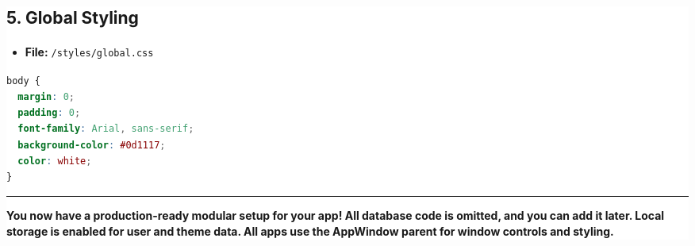 ## **5. Global Styling**
- **File:** `/styles/global.css`
```css name=src/styles/global.css
body {
  margin: 0;
  padding: 0;
  font-family: Arial, sans-serif;
  background-color: #0d1117;
  color: white;
}
```

---

**You now have a production-ready modular setup for your app! All database code is omitted, and you can add it later. Local storage is enabled for user and theme data. All apps use the AppWindow parent for window controls and styling.**

